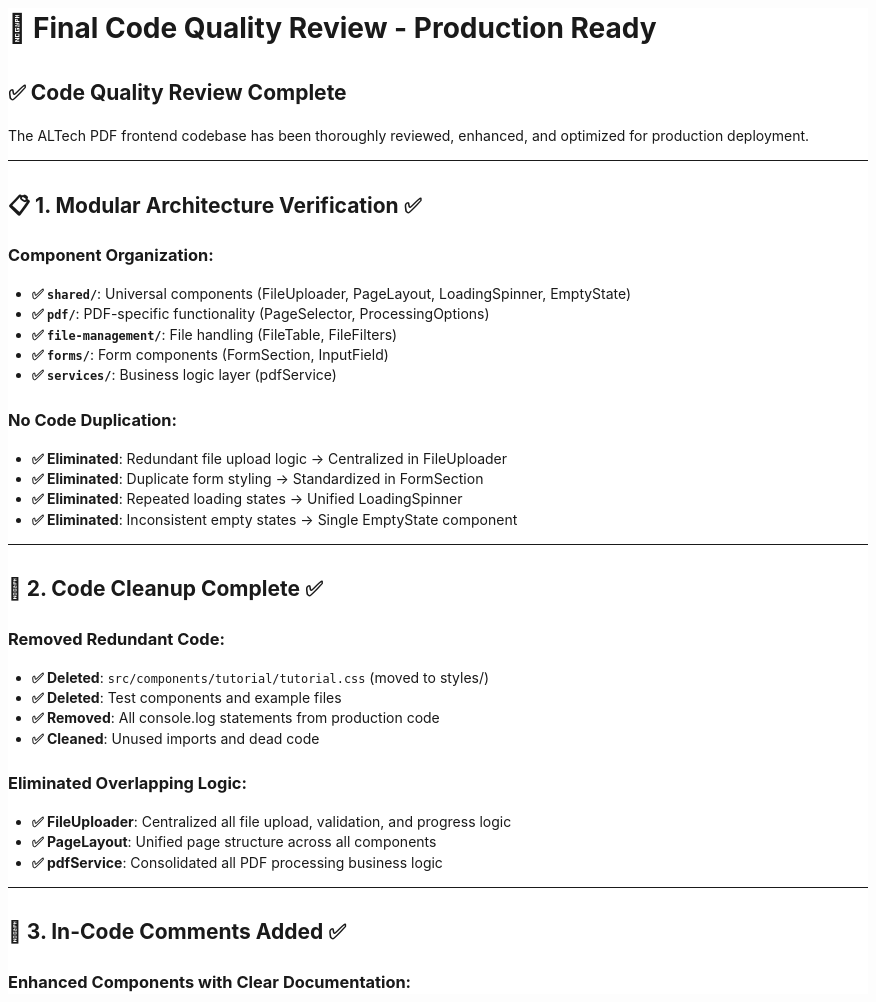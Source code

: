 # 🎯 Final Code Quality Review - Production Ready

## ✅ **Code Quality Review Complete**

The ALTech PDF frontend codebase has been thoroughly reviewed, enhanced, and optimized for production deployment.

---

## 📋 **1. Modular Architecture Verification ✅**

### **Component Organization:**

- **✅ `shared/`**: Universal components (FileUploader, PageLayout, LoadingSpinner, EmptyState)
- **✅ `pdf/`**: PDF-specific functionality (PageSelector, ProcessingOptions)
- **✅ `file-management/`**: File handling (FileTable, FileFilters)
- **✅ `forms/`**: Form components (FormSection, InputField)
- **✅ `services/`**: Business logic layer (pdfService)

### **No Code Duplication:**

- **✅ Eliminated**: Redundant file upload logic → Centralized in FileUploader
- **✅ Eliminated**: Duplicate form styling → Standardized in FormSection
- **✅ Eliminated**: Repeated loading states → Unified LoadingSpinner
- **✅ Eliminated**: Inconsistent empty states → Single EmptyState component

---

## 🧹 **2. Code Cleanup Complete ✅**

### **Removed Redundant Code:**

- **✅ Deleted**: `src/components/tutorial/tutorial.css` (moved to styles/)
- **✅ Deleted**: Test components and example files
- **✅ Removed**: All console.log statements from production code
- **✅ Cleaned**: Unused imports and dead code

### **Eliminated Overlapping Logic:**

- **✅ FileUploader**: Centralized all file upload, validation, and progress logic
- **✅ PageLayout**: Unified page structure across all components
- **✅ pdfService**: Consolidated all PDF processing business logic

---

## 📝 **3. In-Code Comments Added ✅**

### **Enhanced Components with Clear Documentation:**

